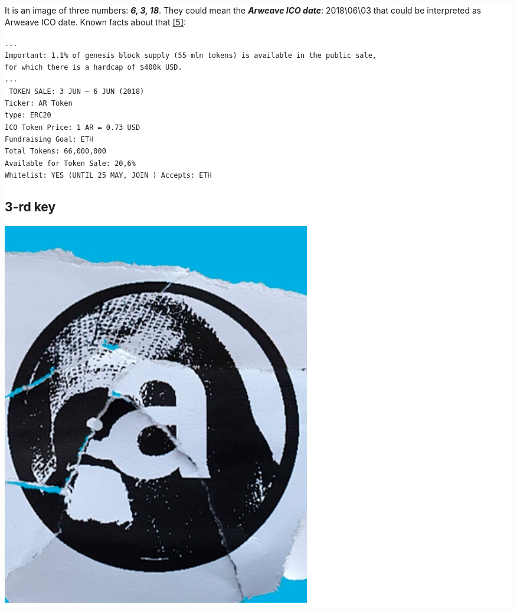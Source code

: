 
It is an image of  three numbers: ***6, 3, 18***. They could mean the ***Arweave ICO date***: 2018\06\03 that could be interpreted as Arweave ICO date. Known facts about that [[5]](https://icodrops.com/arweave/):

```
...
Important: 1.1% of genesis block supply (55 mln tokens) is available in the public sale,
for which there is a hardcap of $400k USD.
...
 TOKEN SALE: 3 JUN – 6 JUN (2018)
Ticker: AR Token 
type: ERC20 
ICO Token Price: 1 AR = 0.73 USD
Fundraising Goal: ETH
Total Tokens: 66,000,000 
Available for Token Sale: 20,6%
Whitelist: YES (UNTIL 25 MAY, JOIN ) Accepts: ETH
```

## 3-rd key

![AR puzzle #10 key #3](https://github.com/HomelessPhD/AR_Puzzles/blob/42008e05471a8821fdf8d1277455f597c14ab6f5/PZL10/pics/pzl10_key_3.jpg)
